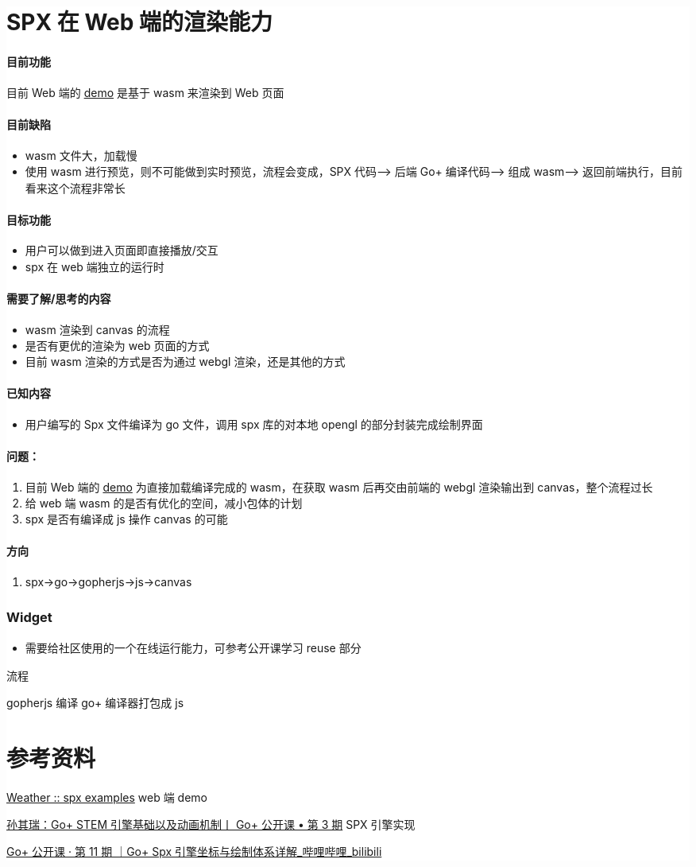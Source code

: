 # **SPX 在 Web 端的渲染能力**

#### 目前功能

目前 Web 端的 [demo](https://uestc.feishu.cn/docx/GqyrdSW1YoHFMLxdviIcJWNznJb#part-RYw0diYtgolgI4xlfIlckLftnfb) 是基于 wasm 来渲染到 Web 页面

#### 目前缺陷

- wasm 文件大，加载慢
- 使用 wasm 进行预览，则不可能做到实时预览，流程会变成，SPX 代码--> 后端 Go+ 编译代码--> 组成 wasm--> 返回前端执行，目前看来这个流程非常长

#### 目标功能

- 用户可以做到进入页面即直接播放/交互
- spx 在 web 端独立的运行时

#### 需要了解/思考的内容

- wasm 渲染到 canvas 的流程
- 是否有更优的渲染为 web 页面的方式
- 目前 wasm 渲染的方式是否为通过 webgl 渲染，还是其他的方式

#### 已知内容

- 用户编写的 Spx 文件编译为 go 文件，调用 spx 库的对本地 opengl 的部分封装完成绘制界面

#### 问题：

1. 目前 Web 端的 [demo](https://uestc.feishu.cn/docx/GqyrdSW1YoHFMLxdviIcJWNznJb#part-RYw0diYtgolgI4xlfIlckLftnfb) 为直接加载编译完成的 wasm，在获取 wasm 后再交由前端的 webgl 渲染输出到 canvas，整个流程过长
2. 给 web 端 wasm 的是否有优化的空间，减小包体的计划
3. spx 是否有编译成 js 操作 canvas 的可能

#### 方向

1. spx->go->gopherjs->js->canvas

### Widget

- 需要给社区使用的一个在线运行能力，可参考公开课学习 reuse 部分

流程

gopherjs 编译 go+ 编译器打包成 js

# 参考资料

[Weather :: spx examples](https://goplus.qiniu.com/spx/weather/)  web 端 demo

[孙其瑞：Go+ STEM 引擎基础以及动画机制丨 Go+ 公开课 • 第 3 期](https://mp.weixin.qq.com/s/_0uGn0QZHIt4ZcVuBJaPfw)  SPX 引擎实现

[Go+ 公开课 · 第 11 期 ｜Go+ Spx 引擎坐标与绘制体系详解_哔哩哔哩_bilibili](https://www.bilibili.com/video/BV1t3411a7br/?vd_source=dcfdc3cfaea0a7dfda6b7b60d12f1c6c)
